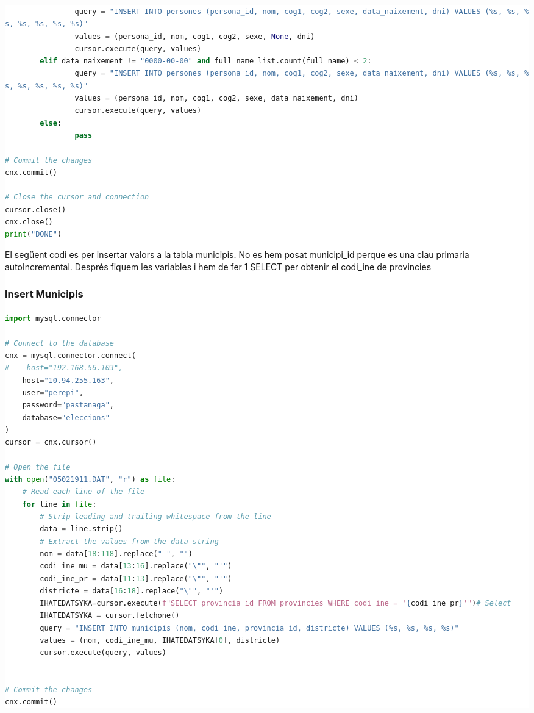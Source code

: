 ```python
                query = "INSERT INTO persones (persona_id, nom, cog1, cog2, sexe, data_naixement, dni) VALUES (%s, %s, %s, %s, %s, %s, %s)"        
                values = (persona_id, nom, cog1, cog2, sexe, None, dni)
                cursor.execute(query, values)
        elif data_naixement != "0000-00-00" and full_name_list.count(full_name) < 2:
                query = "INSERT INTO persones (persona_id, nom, cog1, cog2, sexe, data_naixement, dni) VALUES (%s, %s, %s, %s, %s, %s, %s)"        
                values = (persona_id, nom, cog1, cog2, sexe, data_naixement, dni)
                cursor.execute(query, values)
        else:
                pass
                
# Commit the changes
cnx.commit()

# Close the cursor and connection
cursor.close()
cnx.close()
print("DONE")

```
El següent codi es per insertar valors a la tabla municipis. No es hem posat municipi_id perque es una clau primaria autoIncremental. Després fiquem les variables i hem de fer 1 SELECT per obtenir el codi_ine de provincies

### Insert Municipis

```python
import mysql.connector

# Connect to the database
cnx = mysql.connector.connect(
#    host="192.168.56.103",
    host="10.94.255.163",
    user="perepi",
    password="pastanaga",
    database="eleccions"
)
cursor = cnx.cursor()

# Open the file
with open("05021911.DAT", "r") as file:
    # Read each line of the file
    for line in file:
        # Strip leading and trailing whitespace from the line
        data = line.strip()
        # Extract the values from the data string
        nom = data[18:118].replace(" ", "")
        codi_ine_mu = data[13:16].replace("\"", "'")
        codi_ine_pr = data[11:13].replace("\"", "'")
        districte = data[16:18].replace("\"", "'")
        IHATEDATSYKA=cursor.execute(f"SELECT provincia_id FROM provincies WHERE codi_ine = '{codi_ine_pr}'")# Select
        IHATEDATSYKA = cursor.fetchone()
        query = "INSERT INTO municipis (nom, codi_ine, provincia_id, districte) VALUES (%s, %s, %s, %s)"
        values = (nom, codi_ine_mu, IHATEDATSYKA[0], districte)
        cursor.execute(query, values)
             

# Commit the changes
cnx.commit()

```